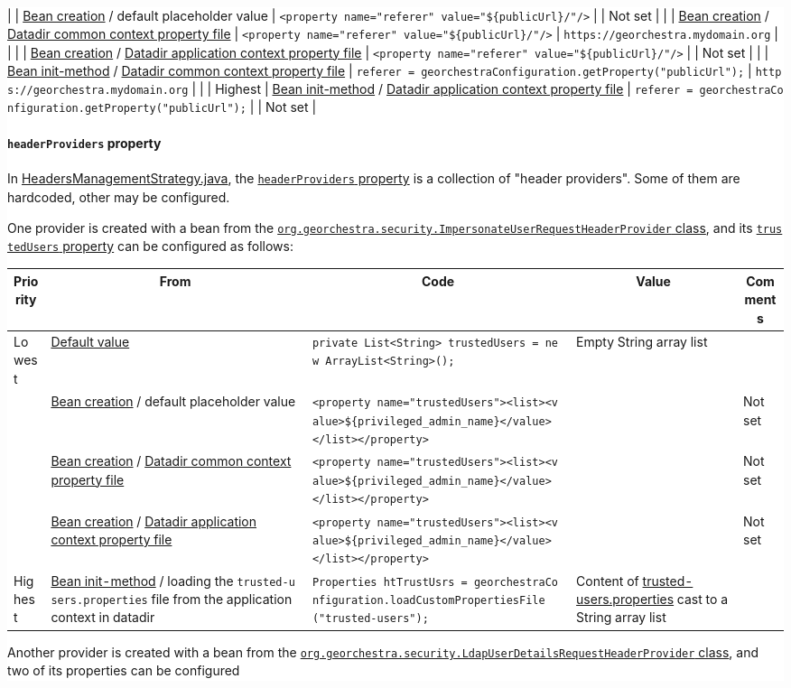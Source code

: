 |          | [Bean creation](./src/main/webapp/WEB-INF/proxy-servlet.xml#L68) / default placeholder value                                                                                              | `<property name="referer" value="${publicUrl}/"/>`               |                                    | Not set  |
|          | [Bean creation](./src/main/webapp/WEB-INF/proxy-servlet.xml#L68) / [Datadir common context property file](#datadir-common-context-property-file)                                          | `<property name="referer" value="${publicUrl}/"/>`               | `https://georchestra.mydomain.org` |          |
|          | [Bean creation](./src/main/webapp/WEB-INF/proxy-servlet.xml#L68) / [Datadir application context property file](#datadir-application-context-property-file)                                | `<property name="referer" value="${publicUrl}/"/>`               |                                    | Not set  |
|          | [Bean init-method](./src/main/java/org/georchestra/security/HeadersManagementStrategy.java#L84) / [Datadir common context property file](#datadir-common-context-property-file)           | `referer = georchestraConfiguration.getProperty("publicUrl");`   | `https://georchestra.mydomain.org` |          |
| Highest  | [Bean init-method](./src/main/java/org/georchestra/security/HeadersManagementStrategy.java#L84) / [Datadir application context property file](#datadir-application-context-property-file) | `referer = georchestraConfiguration.getProperty("publicUrl");`   |                                    | Not set  |

#### `headerProviders` property

In [HeadersManagementStrategy.java](./src/main/java/org/georchestra/security/HeadersManagementStrategy.java), the [`headerProviders` property](./src/main/java/org/georchestra/security/HeadersManagementStrategy.java#L71) is a collection of "header providers". Some of them are hardcoded, other may be configured.

One provider is created with a bean from the [`org.georchestra.security.ImpersonateUserRequestHeaderProvider` class](./src/main/java/org/georchestra/security/ImpersonateUserRequestHeaderProvider.java), and its [`trustedUsers` property](src/main/java/org/georchestra/security/ImpersonateUserRequestHeaderProvider.java#L45) can be configured as follows:

| Priority | From                                                                                                                                                                                                 | Code                                                                                            | Value                                                                                                                                                         | Comments |
| -------- | ---------------------------------------------------------------------------------------------------------------------------------------------------------------------------------------------------- | ----------------------------------------------------------------------------------------------- | ------------------------------------------------------------------------------------------------------------------------------------------------------------- | -------- |
| Lowest   | [Default value](./src/main/java/org/georchestra/security/ImpersonateUserRequestHeaderProvider.java#L45)                                                                                              | `private List<String> trustedUsers = new ArrayList<String>();`                                  | Empty String array list                                                                                                                                       |          |
|          | [Bean creation](./src/main/webapp/WEB-INF/proxy-servlet.xml#L74-78) / default placeholder value                                                                                                      | `<property name="trustedUsers"><list><value>${privileged_admin_name}</value></list></property>` |                                                                                                                                                               | Not set  |
|          | [Bean creation](./src/main/webapp/WEB-INF/proxy-servlet.xml#L74-78) / [Datadir common context property file](#datadir-common-context-property-file)                                                  | `<property name="trustedUsers"><list><value>${privileged_admin_name}</value></list></property>` |                                                                                                                                                               | Not set  |
|          | [Bean creation](./src/main/webapp/WEB-INF/proxy-servlet.xml#L74-78) / [Datadir application context property file](#datadir-application-context-property-file)                                        | `<property name="trustedUsers"><list><value>${privileged_admin_name}</value></list></property>` |                                                                                                                                                               | Not set  |
| Highest  | [Bean init-method](./src/main/java/org/georchestra/security/ImpersonateUserRequestHeaderProvider.java#L52-L59) / loading the `trusted-users.properties` file from the application context in datadir | `Properties htTrustUsrs = georchestraConfiguration.loadCustomPropertiesFile("trusted-users");`  | Content of [trusted-users.properties](https://github.com/georchestra/datadir/blob/master/security-proxy/trusted-users.properties) cast to a String array list |          |

Another provider is created with a bean from the [`org.georchestra.security.LdapUserDetailsRequestHeaderProvider` class](./src/main/java/org/georchestra/security/LdapUserDetailsRequestHeaderProvider.java), and two of its properties can be configured
